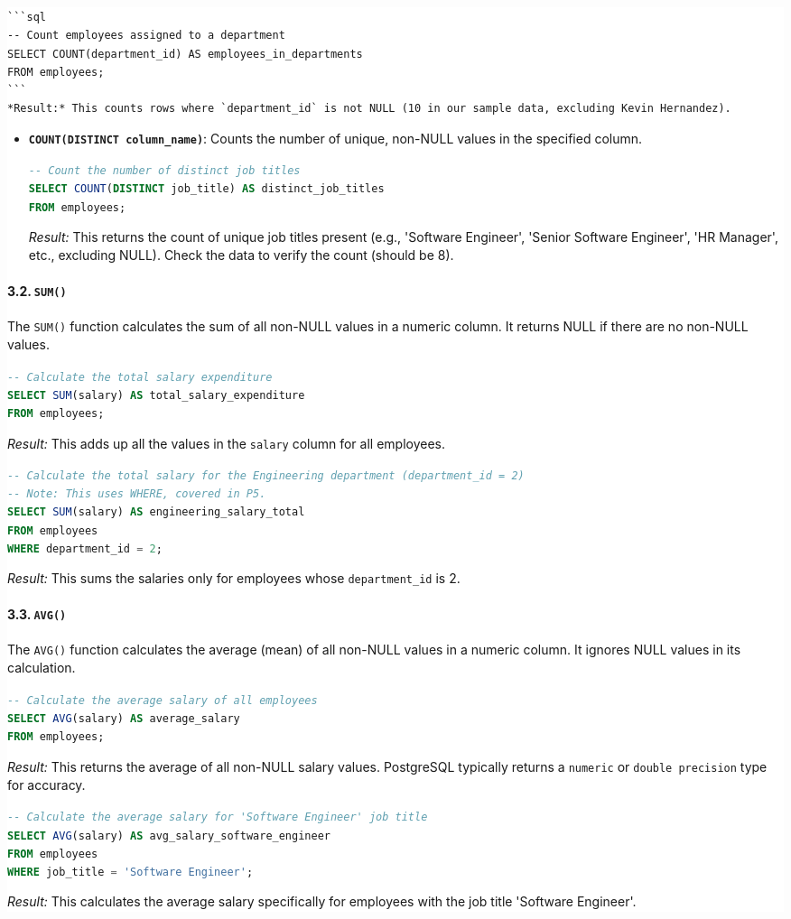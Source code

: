     ```sql
    -- Count employees assigned to a department
    SELECT COUNT(department_id) AS employees_in_departments
    FROM employees;
    ```
    *Result:* This counts rows where `department_id` is not NULL (10 in our sample data, excluding Kevin Hernandez).

*   **`COUNT(DISTINCT column_name)`**: Counts the number of unique, non-NULL values in the specified column.

    ```sql
    -- Count the number of distinct job titles
    SELECT COUNT(DISTINCT job_title) AS distinct_job_titles
    FROM employees;
    ```
    *Result:* This returns the count of unique job titles present (e.g., 'Software Engineer', 'Senior Software Engineer', 'HR Manager', etc., excluding NULL). Check the data to verify the count (should be 8).

#### 3.2. `SUM()`

The `SUM()` function calculates the sum of all non-NULL values in a numeric column. It returns NULL if there are no non-NULL values.

```sql
-- Calculate the total salary expenditure
SELECT SUM(salary) AS total_salary_expenditure
FROM employees;
```
*Result:* This adds up all the values in the `salary` column for all employees.

```sql
-- Calculate the total salary for the Engineering department (department_id = 2)
-- Note: This uses WHERE, covered in P5.
SELECT SUM(salary) AS engineering_salary_total
FROM employees
WHERE department_id = 2;
```
*Result:* This sums the salaries only for employees whose `department_id` is 2.

#### 3.3. `AVG()`

The `AVG()` function calculates the average (mean) of all non-NULL values in a numeric column. It ignores NULL values in its calculation.

```sql
-- Calculate the average salary of all employees
SELECT AVG(salary) AS average_salary
FROM employees;
```
*Result:* This returns the average of all non-NULL salary values. PostgreSQL typically returns a `numeric` or `double precision` type for accuracy.

```sql
-- Calculate the average salary for 'Software Engineer' job title
SELECT AVG(salary) AS avg_salary_software_engineer
FROM employees
WHERE job_title = 'Software Engineer';
```
*Result:* This calculates the average salary specifically for employees with the job title 'Software Engineer'.
